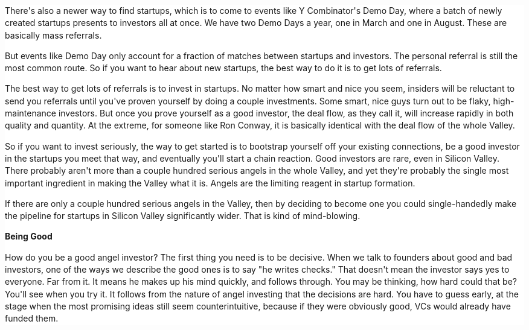  There's also a newer way to find startups, which is to come to
events like Y Combinator's Demo Day, where a batch of newly created
startups presents to investors all at once. We have two Demo Days
a year, one in March and one in August. These are basically mass
referrals.
   

  

 But events like Demo Day only account for a fraction of matches
between startups and investors. The personal referral is still the
most common route. So if you want to hear about new startups, the
best way to do it is to get lots of referrals.
   

  

 The best way to get lots of referrals is to invest in startups. No
matter how smart and nice you seem, insiders will be reluctant to
send you referrals until you've proven yourself by doing a couple
investments. Some smart, nice guys turn out to be flaky,
high\-maintenance investors. But once you prove yourself as a good
investor, the deal flow, as they call it, will increase rapidly in
both quality and quantity. At the extreme, for someone like Ron
Conway, it is basically identical with the deal flow of the whole
Valley.
   

  

 So if you want to invest seriously, the way to get started is to
bootstrap yourself off your existing connections, be a good investor
in the startups you meet that way, and eventually you'll start a
chain reaction. Good investors are rare, even in Silicon Valley.
There probably aren't more than a couple hundred serious angels in the whole
Valley, and yet they're probably the single most important ingredient
in making the Valley what it is. Angels are the limiting reagent
in startup formation.
   

  

 If there are only a couple hundred serious angels in the Valley, 
then by deciding to become one you could single\-handedly make the pipeline
for startups in Silicon Valley significantly wider. That is kind
of mind\-blowing.
   

  

**Being Good** 
  

  

 How do you be a good angel investor? The first thing you need is
to be decisive. When we talk to founders about good and bad
investors, one of the ways we describe the good ones is to say "he
writes checks." That doesn't mean the investor says yes to everyone.
Far from it. It means he makes up his mind quickly,
and follows through. You may be thinking, how hard could that be?
You'll see when you try it. It follows from the nature of angel
investing that the decisions are hard. You have to guess early,
at the stage when the most promising ideas still seem counterintuitive,
because if they were obviously good, VCs would already have funded
them.
   